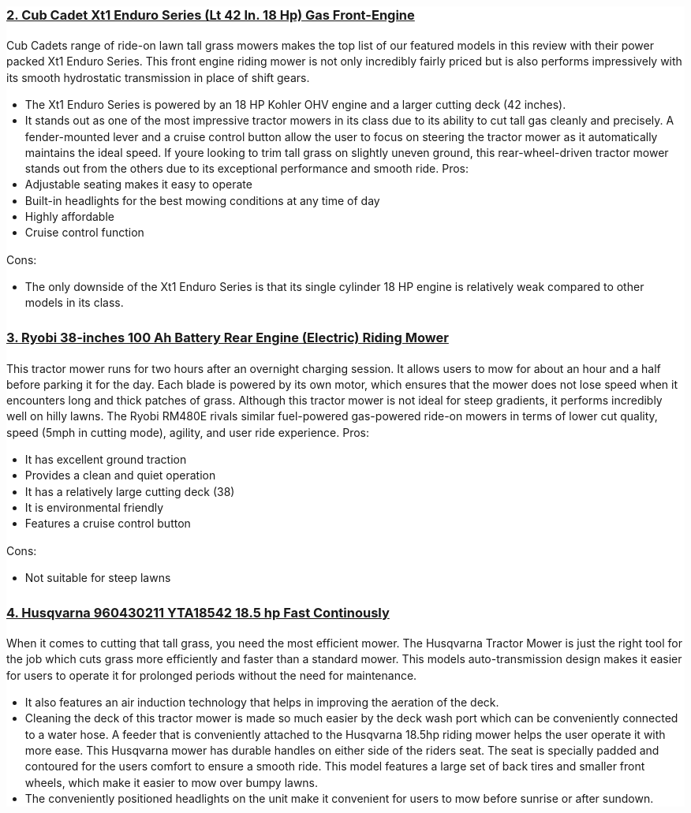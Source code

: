 ### [2. Cub Cadet Xt1 Enduro Series (Lt 42 In. 18 Hp) Gas Front-Engine](https://www.amazon.com/dp/B017S0JE1K/?tag=p-policy-20)
Cub Cadets range of ride-on lawn tall grass mowers makes the top list of our featured models in this review with their power packed Xt1 Enduro Series.
This front engine riding mower is not only incredibly fairly priced but is also performs impressively with its smooth hydrostatic transmission in place of shift gears.
- The Xt1 Enduro Series is powered by an 18 HP Kohler OHV engine and a larger cutting deck (42 inches).
- It stands out as one of the most impressive tractor mowers in its class due to its ability to cut tall gas cleanly and precisely.
A fender-mounted lever and a cruise control button allow the user to focus on steering the tractor mower as it automatically maintains the ideal speed.
If youre looking to trim tall grass on slightly uneven ground, this rear-wheel-driven tractor mower stands out from the others due to its exceptional performance and smooth ride.
Pros:
- Adjustable seating makes it easy to operate
- Built-in headlights for the best mowing conditions at any time of day
- Highly affordable
- Cruise control function

Cons:
- The only downside of the Xt1 Enduro Series is that its single cylinder 18 HP engine is relatively weak compared to other models in its class.

### [3. Ryobi 38-inches 100 Ah Battery Rear Engine (Electric) Riding Mower](https://www.amazon.com/dp/B072J8VGDD/?tag=p-policy-20)
This tractor mower runs for two hours after an overnight charging session. It allows users to mow for about an hour and a half before parking it for the day.
Each blade is powered by its own motor, which ensures that the mower does not lose speed when it encounters long and thick patches of grass.
Although this tractor mower is not ideal for steep gradients, it performs incredibly well on hilly lawns.
The Ryobi RM480E rivals similar fuel-powered gas-powered ride-on mowers in terms of lower cut quality, speed (5mph in cutting mode), agility, and user ride experience.
Pros:
- It has excellent ground traction
- Provides a clean and quiet operation
- It has a relatively large cutting deck (38)
- It is environmental friendly
- Features a cruise control button

Cons:
- Not suitable for steep lawns

### [4. Husqvarna 960430211 YTA18542 18.5 hp Fast Continously](https://www.amazon.com/dp/B019ZN0WGE/?tag=p-policy-20)
When it comes to cutting that tall grass, you need the most efficient mower. The Husqvarna Tractor Mower is just the right tool for the job which cuts grass more efficiently and faster than a standard mower.
This models auto-transmission design makes it easier for users to operate it for prolonged periods without the need for maintenance.
- It also features an air induction technology that helps in improving the aeration of the deck.
- Cleaning the deck of this tractor mower is made so much easier by the deck wash port which can be conveniently connected to a water hose.
A feeder that is conveniently attached to the Husqvarna 18.5hp riding mower helps the user operate it with more ease. This Husqvarna mower has durable handles on either side of the riders seat.
The seat is specially padded and contoured for the users comfort to ensure a smooth ride. This model features a large set of back tires and smaller front wheels, which make it easier to mow over bumpy lawns.
- The conveniently positioned headlights on the unit make it convenient for users to mow before sunrise or after sundown.